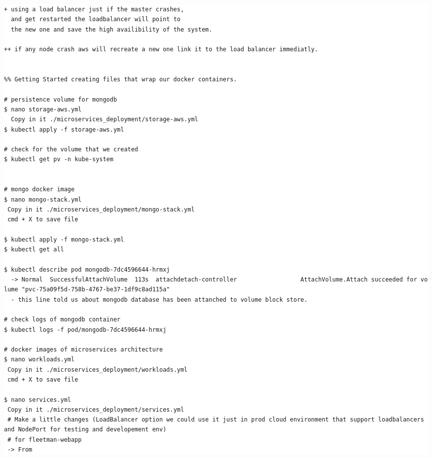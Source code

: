     + using a load balancer just if the master crashes,
      and get restarted the loadbalancer will point to
      the new one and save the high availibility of the system.

    ++ if any node crash aws will recreate a new one link it to the load balancer immediatly.


    %% Getting Started creating files that wrap our docker containers.

    # persistence volume for mongodb
    $ nano storage-aws.yml
      Copy in it ./microservices_deployment/storage-aws.yml
    $ kubectl apply -f storage-aws.yml

    # check for the volume that we created
    $ kubectl get pv -n kube-system


    # mongo docker image
    $ nano mongo-stack.yml
     Copy in it ./microservices_deployment/mongo-stack.yml
     cmd + X to save file

    $ kubectl apply -f mongo-stack.yml
    $ kubectl get all

    $ kubectl describe pod mongodb-7dc4596644-hrmxj
      -> Normal  SuccessfulAttachVolume  113s  attachdetach-controller                  AttachVolume.Attach succeeded for volume "pvc-75a09f5d-758b-4767-be37-1df9c8ad115a"
      - this line told us about mongodb database has been attanched to volume block store.

    # check logs of mongodb container
    $ kubectl logs -f pod/mongodb-7dc4596644-hrmxj

    # docker images of microservices architecture
    $ nano workloads.yml
     Copy in it ./microservices_deployment/workloads.yml
     cmd + X to save file

    $ nano services.yml
     Copy in it ./microservices_deployment/services.yml
     # Make a little changes (LoadBalancer option we could use it just in prod cloud environment that support loadbalancers and NodePort for testing and developement env)
     # for fleetman-webapp
     -> From
